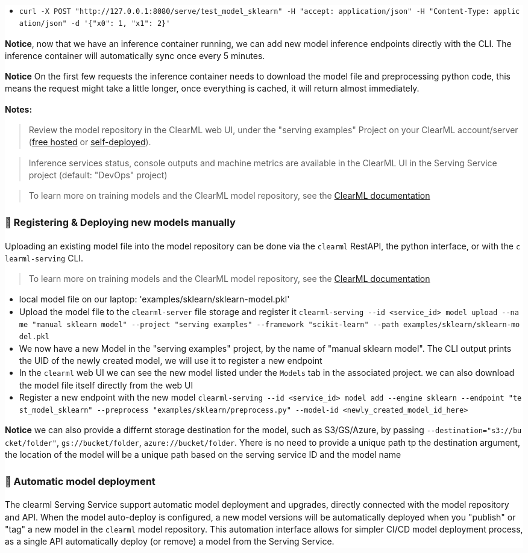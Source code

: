   - `curl -X POST "http://127.0.0.1:8080/serve/test_model_sklearn" -H "accept: application/json" -H "Content-Type: application/json" -d '{"x0": 1, "x1": 2}'`
  
**Notice**, now that we have an inference container running, we can add new model inference endpoints directly with the CLI. The inference container will automatically sync once every 5 minutes.

**Notice** On the first few requests the inference container needs to download the model file and preprocessing python code, this means the request might take a little longer, once everything is cached, it will return almost immediately.

**Notes:**
> Review the model repository in the ClearML web UI, under the "serving examples" Project on your ClearML account/server ([free hosted](https://app.clear.ml) or [self-deployed](https://github.com/allegroai/clearml-server)).

> Inference services status, console outputs and machine metrics are available in the ClearML UI in the Serving Service project (default: "DevOps" project)

> To learn more on training models and the ClearML model repository, see the [ClearML documentation](https://clear.ml/docs)

### :turtle: Registering & Deploying new models manually 

Uploading an existing model file into the model repository can be done via the `clearml` RestAPI, the python interface, or with the `clearml-serving` CLI. 

> To learn more on training models and the ClearML model repository, see the [ClearML documentation](https://clear.ml/docs)

- local model file on our laptop: 'examples/sklearn/sklearn-model.pkl'
- Upload the model file to the `clearml-server` file storage and register it
`clearml-serving --id <service_id> model upload --name "manual sklearn model" --project "serving examples" --framework "scikit-learn" --path examples/sklearn/sklearn-model.pkl`
- We now have a new Model in the "serving examples" project, by the name of "manual sklearn model". The CLI output prints the UID of the newly created model, we will use it to register a new endpoint 
- In the `clearml` web UI we can see the new model listed under the `Models` tab in the associated project. we can also download the model file itself directly from the web UI 
- Register a new endpoint with the new model
`clearml-serving --id <service_id> model add --engine sklearn --endpoint "test_model_sklearn" --preprocess "examples/sklearn/preprocess.py" --model-id <newly_created_model_id_here>`

**Notice** we can also provide a differnt storage destination for the model, such as S3/GS/Azure, by passing
`--destination="s3://bucket/folder"`, `gs://bucket/folder`, `azure://bucket/folder`. Yhere is no need to provide a unique path tp the destination argument, the location of the model will be a unique path based on the serving service ID and the model name


### :rabbit: Automatic model deployment

The clearml Serving Service support automatic model deployment and upgrades, directly connected with the model repository and API. When the model auto-deploy is configured, a new model versions will be automatically deployed when you "publish" or "tag" a new model in the `clearml` model repository. This automation interface allows for simpler CI/CD model deployment process, as a single API automatically deploy (or remove) a model from the Serving Service.

